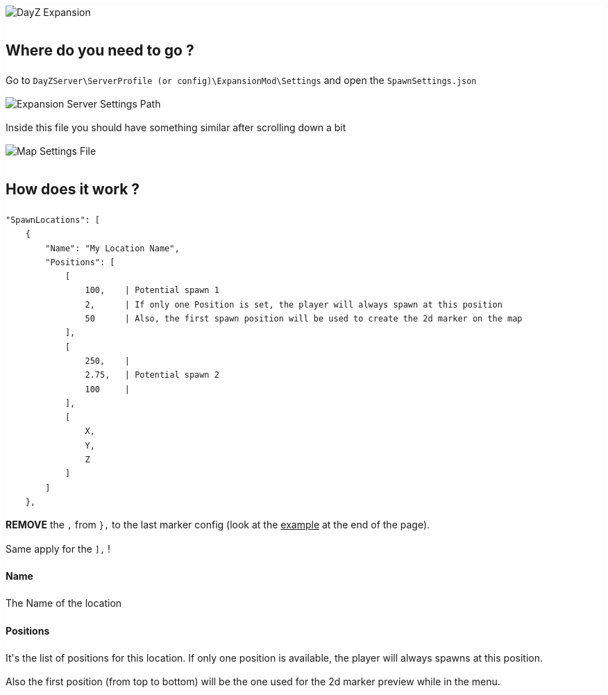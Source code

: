 ![DayZ Expansion](https://i.imgur.com/cTbqjAr.png)

## Where do you need to go ?

Go to `DayZServer\ServerProfile (or config)\ExpansionMod\Settings` and open the `SpawnSettings.json`

![Expansion Server Settings Path](https://i.imgur.com/aA6Ipod.png)

Inside this file you should have something similar after scrolling down a bit

![Map Settings File](https://i.imgur.com/dDqsQXM.png)

## How does it work ?

    "SpawnLocations": [
        {
            "Name": "My Location Name",
            "Positions": [
                [
                    100,    | Potential spawn 1
                    2,      | If only one Position is set, the player will always spawn at this position
                    50      | Also, the first spawn position will be used to create the 2d marker on the map
                ],
                [
                    250,    |
                    2.75,   | Potential spawn 2
                    100     |
                ],
                [
                    X,
                    Y,
                    Z
                ]
            ]
        },

**REMOVE** the `,` from `},` to the last marker config (look at the [example](https://github.com/salutesh/DayZ-Expansion-Scripts/wiki/%5BServer-Hosting%5D-Adding-server-markers#some-examples-) at the end of the page).

Same apply for the `],` !

#### Name

The Name of the location

#### Positions

It's the list of positions for this location. If only one position is available, the player will always spawns at this position.

Also the first position (from top to bottom) will be the one used for the 2d marker preview while in the menu.
